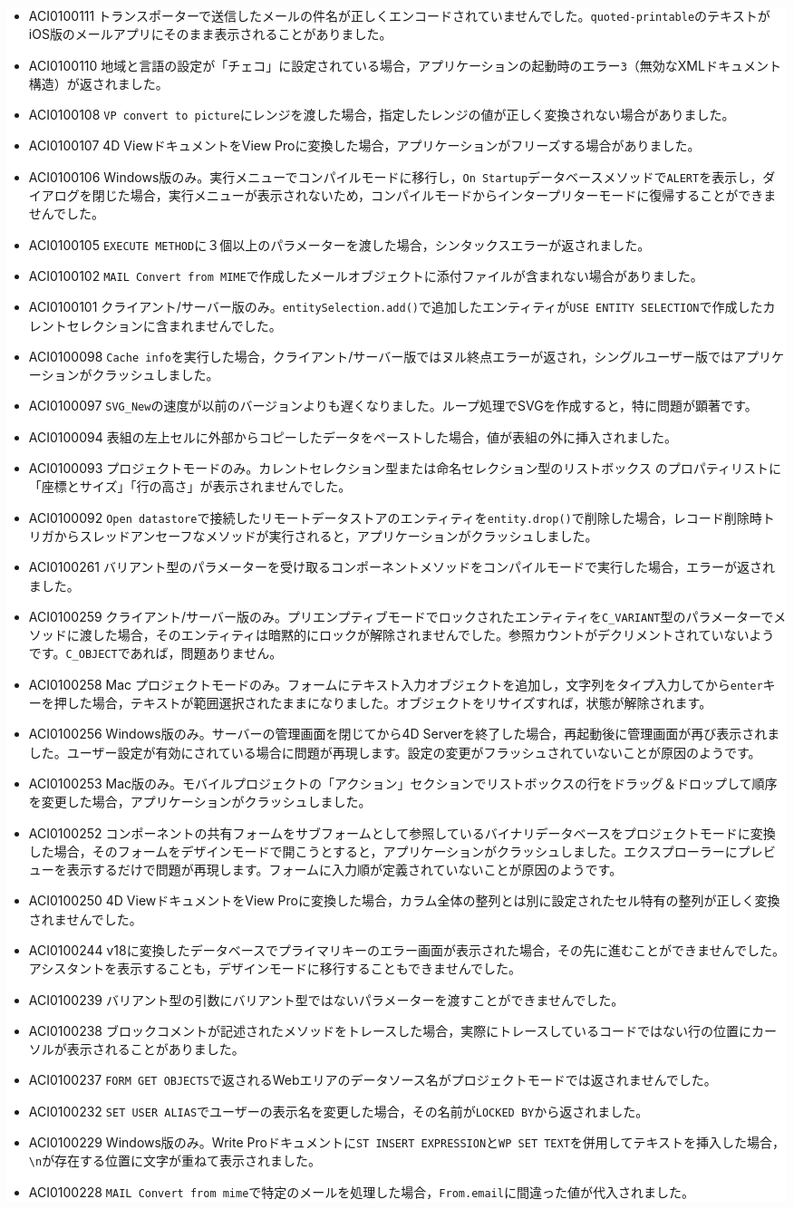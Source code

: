 * ACI0100111 トランスポーターで送信したメールの件名が正しくエンコードされていませんでした。``quoted-printable``のテキストがiOS版のメールアプリにそのまま表示されることがありました。

* ACI0100110 地域と言語の設定が「チェコ」に設定されている場合，アプリケーションの起動時のエラー``3``（無効なXMLドキュメント構造）が返されました。

* ACI0100108 ``VP convert to picture``にレンジを渡した場合，指定したレンジの値が正しく変換されない場合がありました。

* ACI0100107 4D ViewドキュメントをView Proに変換した場合，アプリケーションがフリーズする場合がありました。

* ACI0100106 Windows版のみ。実行メニューでコンパイルモードに移行し，``On Startup``データベースメソッドで``ALERT``を表示し，ダイアログを閉じた場合，実行メニューが表示されないため，コンパイルモードからインタープリターモードに復帰することができませんでした。

* ACI0100105 ``EXECUTE METHOD``に３個以上のパラメーターを渡した場合，シンタックスエラーが返されました。

* ACI0100102 ``MAIL Convert from MIME``で作成したメールオブジェクトに添付ファイルが含まれない場合がありました。

* ACI0100101 クライアント/サーバー版のみ。``entitySelection.add()``で追加したエンティティが``USE ENTITY SELECTION``で作成したカレントセレクションに含まれませんでした。

* ACI0100098 ``Cache info``を実行した場合，クライアント/サーバー版ではヌル終点エラーが返され，シングルユーザー版ではアプリケーションがクラッシュしました。

* ACI0100097 ``SVG_New``の速度が以前のバージョンよりも遅くなりました。ループ処理でSVGを作成すると，特に問題が顕著です。

* ACI0100094 表組の左上セルに外部からコピーしたデータをペーストした場合，値が表組の外に挿入されました。

* ACI0100093 プロジェクトモードのみ。カレントセレクション型または命名セレクション型のリストボックス のプロパティリストに「座標とサイズ」「行の高さ」が表示されませんでした。

* ACI0100092 ``Open datastore``で接続したリモートデータストアのエンティティを``entity.drop()``で削除した場合，レコード削除時トリガからスレッドアンセーフなメソッドが実行されると，アプリケーションがクラッシュしました。

* ACI0100261 バリアント型のパラメーターを受け取るコンポーネントメソッドをコンパイルモードで実行した場合，エラーが返されました。

* ACI0100259 クライアント/サーバー版のみ。プリエンプティブモードでロックされたエンティティを``C_VARIANT``型のパラメーターでメソッドに渡した場合，そのエンティティは暗黙的にロックが解除されませんでした。参照カウントがデクリメントされていないようです。``C_OBJECT``であれば，問題ありません。

* ACI0100258 Mac プロジェクトモードのみ。フォームにテキスト入力オブジェクトを追加し，文字列をタイプ入力してから``enter``キーを押した場合，テキストが範囲選択されたままになりました。オブジェクトをリサイズすれば，状態が解除されます。

* ACI0100256 Windows版のみ。サーバーの管理画面を閉じてから4D Serverを終了した場合，再起動後に管理画面が再び表示されました。ユーザー設定が有効にされている場合に問題が再現します。設定の変更がフラッシュされていないことが原因のようです。

* ACI0100253 Mac版のみ。モバイルプロジェクトの「アクション」セクションでリストボックスの行をドラッグ＆ドロップして順序を変更した場合，アプリケーションがクラッシュしました。

* ACI0100252 コンポーネントの共有フォームをサブフォームとして参照しているバイナリデータベースをプロジェクトモードに変換した場合，そのフォームをデザインモードで開こうとすると，アプリケーションがクラッシュしました。エクスプローラーにプレビューを表示するだけで問題が再現します。フォームに入力順が定義されていないことが原因のようです。

* ACI0100250 4D ViewドキュメントをView Proに変換した場合，カラム全体の整列とは別に設定されたセル特有の整列が正しく変換されませんでした。

* ACI0100244 v18に変換したデータベースでプライマリキーのエラー画面が表示された場合，その先に進むことができませんでした。アシスタントを表示することも，デザインモードに移行することもできませんでした。

* ACI0100239 バリアント型の引数にバリアント型ではないパラメーターを渡すことができませんでした。

* ACI0100238 ブロックコメントが記述されたメソッドをトレースした場合，実際にトレースしているコードではない行の位置にカーソルが表示されることがありました。

* ACI0100237 ``FORM GET OBJECTS``で返されるWebエリアのデータソース名がプロジェクトモードでは返されませんでした。

* ACI0100232 ``SET USER ALIAS``でユーザーの表示名を変更した場合，その名前が``LOCKED BY``から返されました。

* ACI0100229 Windows版のみ。Write Proドキュメントに``ST INSERT EXPRESSION``と``WP SET TEXT``を併用してテキストを挿入した場合，``\n``が存在する位置に文字が重ねて表示されました。

* ACI0100228 ``MAIL Convert from mime``で特定のメールを処理した場合，``From.email``に間違った値が代入されました。
